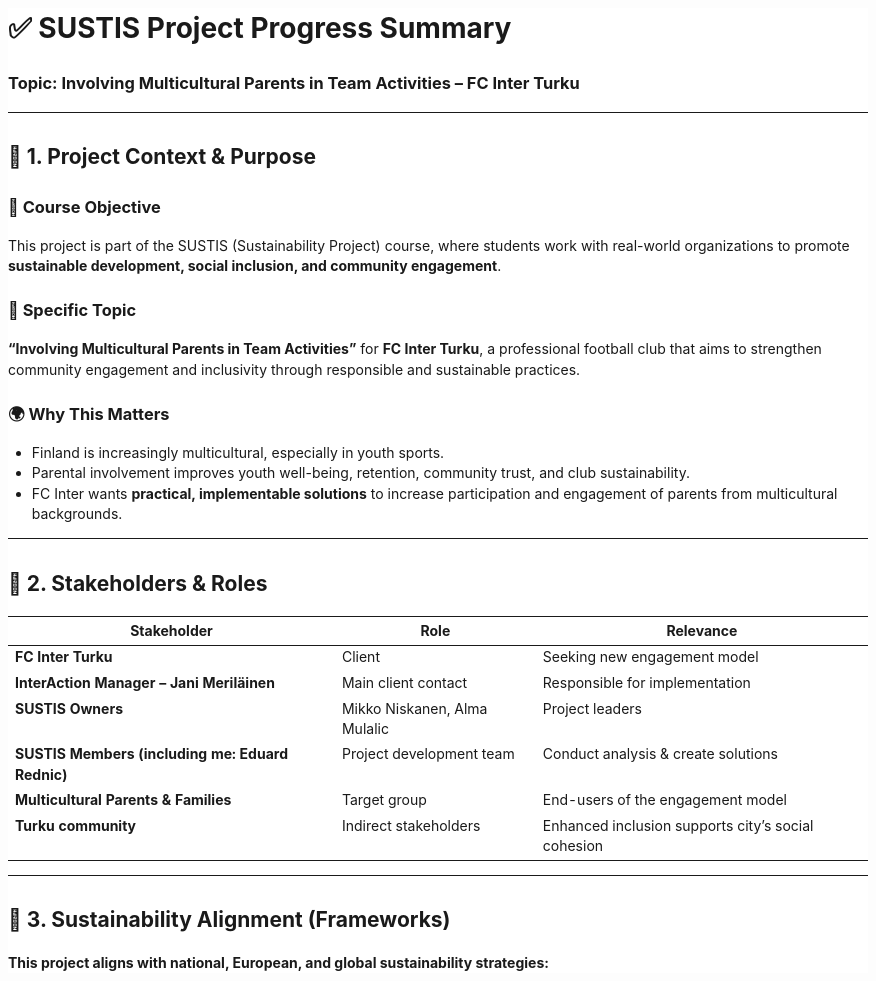 ﻿# ✅ **SUSTIS Project Progress Summary**

### **Topic: Involving Multicultural Parents in Team Activities – FC Inter Turku**

---

## 🔷 **1. Project Context & Purpose**

### 🎯 **Course Objective**

This project is part of the SUSTIS (Sustainability Project) course, where students work with real-world organizations to promote **sustainable development, social inclusion, and community engagement**.

### 🎯 **Specific Topic**

**“Involving Multicultural Parents in Team Activities”** for **FC Inter Turku**, a professional football club that aims to strengthen community engagement and inclusivity through responsible and sustainable practices.

### 🌍 **Why This Matters**

- Finland is increasingly multicultural, especially in youth sports.
- Parental involvement improves youth well-being, retention, community trust, and club sustainability.
- FC Inter wants **practical, implementable solutions** to increase participation and engagement of parents from multicultural backgrounds.

---

## 🔷 **2. Stakeholders & Roles**

| Stakeholder | Role | Relevance |
| --- | --- | --- |
| **FC Inter Turku** | Client | Seeking new engagement model |
| **InterAction Manager – Jani Meriläinen** | Main client contact | Responsible for implementation |
| **SUSTIS Owners** | Mikko Niskanen, Alma Mulalic | Project leaders |
| **SUSTIS Members (including me: Eduard Rednic)** | Project development team | Conduct analysis & create solutions |
| **Multicultural Parents & Families** | Target group | End-users of the engagement model |
| **Turku community** | Indirect stakeholders | Enhanced inclusion supports city’s social cohesion |

---

## 🔷 **3. Sustainability Alignment (Frameworks)**

**This project aligns with national, European, and global sustainability strategies:**
